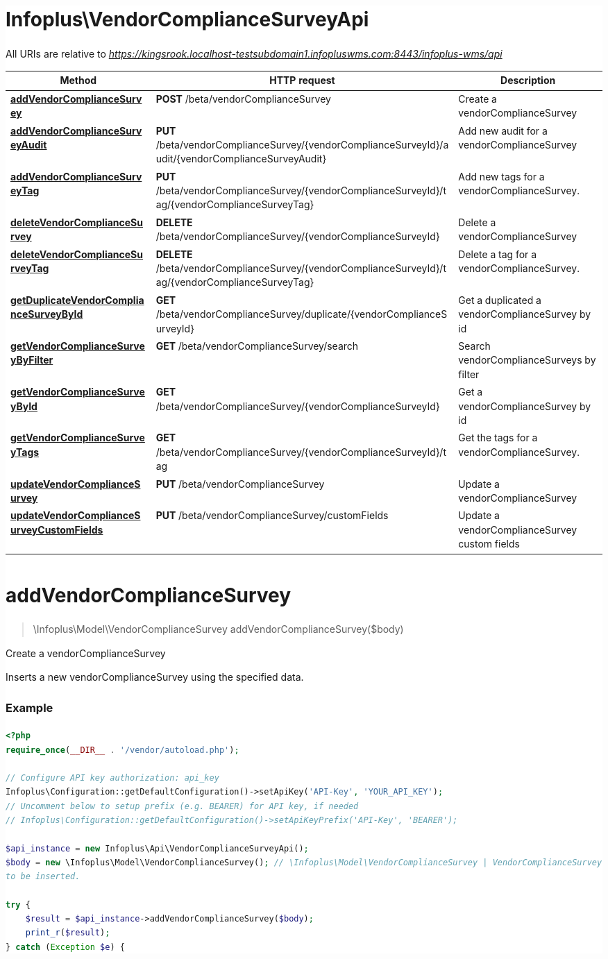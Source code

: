 # Infoplus\VendorComplianceSurveyApi

All URIs are relative to *https://kingsrook.localhost-testsubdomain1.infopluswms.com:8443/infoplus-wms/api*

Method | HTTP request | Description
------------- | ------------- | -------------
[**addVendorComplianceSurvey**](VendorComplianceSurveyApi.md#addVendorComplianceSurvey) | **POST** /beta/vendorComplianceSurvey | Create a vendorComplianceSurvey
[**addVendorComplianceSurveyAudit**](VendorComplianceSurveyApi.md#addVendorComplianceSurveyAudit) | **PUT** /beta/vendorComplianceSurvey/{vendorComplianceSurveyId}/audit/{vendorComplianceSurveyAudit} | Add new audit for a vendorComplianceSurvey
[**addVendorComplianceSurveyTag**](VendorComplianceSurveyApi.md#addVendorComplianceSurveyTag) | **PUT** /beta/vendorComplianceSurvey/{vendorComplianceSurveyId}/tag/{vendorComplianceSurveyTag} | Add new tags for a vendorComplianceSurvey.
[**deleteVendorComplianceSurvey**](VendorComplianceSurveyApi.md#deleteVendorComplianceSurvey) | **DELETE** /beta/vendorComplianceSurvey/{vendorComplianceSurveyId} | Delete a vendorComplianceSurvey
[**deleteVendorComplianceSurveyTag**](VendorComplianceSurveyApi.md#deleteVendorComplianceSurveyTag) | **DELETE** /beta/vendorComplianceSurvey/{vendorComplianceSurveyId}/tag/{vendorComplianceSurveyTag} | Delete a tag for a vendorComplianceSurvey.
[**getDuplicateVendorComplianceSurveyById**](VendorComplianceSurveyApi.md#getDuplicateVendorComplianceSurveyById) | **GET** /beta/vendorComplianceSurvey/duplicate/{vendorComplianceSurveyId} | Get a duplicated a vendorComplianceSurvey by id
[**getVendorComplianceSurveyByFilter**](VendorComplianceSurveyApi.md#getVendorComplianceSurveyByFilter) | **GET** /beta/vendorComplianceSurvey/search | Search vendorComplianceSurveys by filter
[**getVendorComplianceSurveyById**](VendorComplianceSurveyApi.md#getVendorComplianceSurveyById) | **GET** /beta/vendorComplianceSurvey/{vendorComplianceSurveyId} | Get a vendorComplianceSurvey by id
[**getVendorComplianceSurveyTags**](VendorComplianceSurveyApi.md#getVendorComplianceSurveyTags) | **GET** /beta/vendorComplianceSurvey/{vendorComplianceSurveyId}/tag | Get the tags for a vendorComplianceSurvey.
[**updateVendorComplianceSurvey**](VendorComplianceSurveyApi.md#updateVendorComplianceSurvey) | **PUT** /beta/vendorComplianceSurvey | Update a vendorComplianceSurvey
[**updateVendorComplianceSurveyCustomFields**](VendorComplianceSurveyApi.md#updateVendorComplianceSurveyCustomFields) | **PUT** /beta/vendorComplianceSurvey/customFields | Update a vendorComplianceSurvey custom fields


# **addVendorComplianceSurvey**
> \Infoplus\Model\VendorComplianceSurvey addVendorComplianceSurvey($body)

Create a vendorComplianceSurvey

Inserts a new vendorComplianceSurvey using the specified data.

### Example 
```php
<?php
require_once(__DIR__ . '/vendor/autoload.php');

// Configure API key authorization: api_key
Infoplus\Configuration::getDefaultConfiguration()->setApiKey('API-Key', 'YOUR_API_KEY');
// Uncomment below to setup prefix (e.g. BEARER) for API key, if needed
// Infoplus\Configuration::getDefaultConfiguration()->setApiKeyPrefix('API-Key', 'BEARER');

$api_instance = new Infoplus\Api\VendorComplianceSurveyApi();
$body = new \Infoplus\Model\VendorComplianceSurvey(); // \Infoplus\Model\VendorComplianceSurvey | VendorComplianceSurvey to be inserted.

try { 
    $result = $api_instance->addVendorComplianceSurvey($body);
    print_r($result);
} catch (Exception $e) {
```